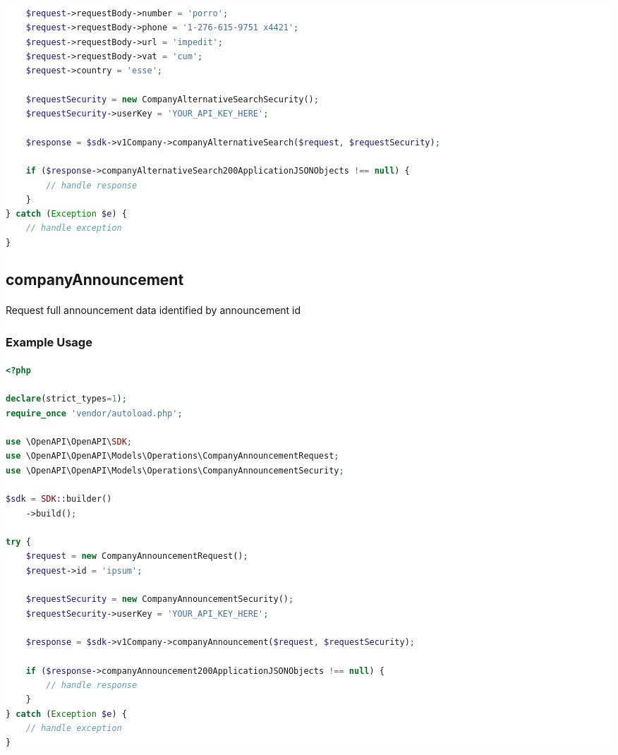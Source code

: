 ```php
    $request->requestBody->number = 'porro';
    $request->requestBody->phone = '1-276-615-9751 x4421';
    $request->requestBody->url = 'impedit';
    $request->requestBody->vat = 'cum';
    $request->country = 'esse';

    $requestSecurity = new CompanyAlternativeSearchSecurity();
    $requestSecurity->userKey = 'YOUR_API_KEY_HERE';

    $response = $sdk->v1Company->companyAlternativeSearch($request, $requestSecurity);

    if ($response->companyAlternativeSearch200ApplicationJSONObjects !== null) {
        // handle response
    }
} catch (Exception $e) {
    // handle exception
}
```

## companyAnnouncement

Request full announcement data identified by announcement id

### Example Usage

```php
<?php

declare(strict_types=1);
require_once 'vendor/autoload.php';

use \OpenAPI\OpenAPI\SDK;
use \OpenAPI\OpenAPI\Models\Operations\CompanyAnnouncementRequest;
use \OpenAPI\OpenAPI\Models\Operations\CompanyAnnouncementSecurity;

$sdk = SDK::builder()
    ->build();

try {
    $request = new CompanyAnnouncementRequest();
    $request->id = 'ipsum';

    $requestSecurity = new CompanyAnnouncementSecurity();
    $requestSecurity->userKey = 'YOUR_API_KEY_HERE';

    $response = $sdk->v1Company->companyAnnouncement($request, $requestSecurity);

    if ($response->companyAnnouncement200ApplicationJSONObjects !== null) {
        // handle response
    }
} catch (Exception $e) {
    // handle exception
}
```
